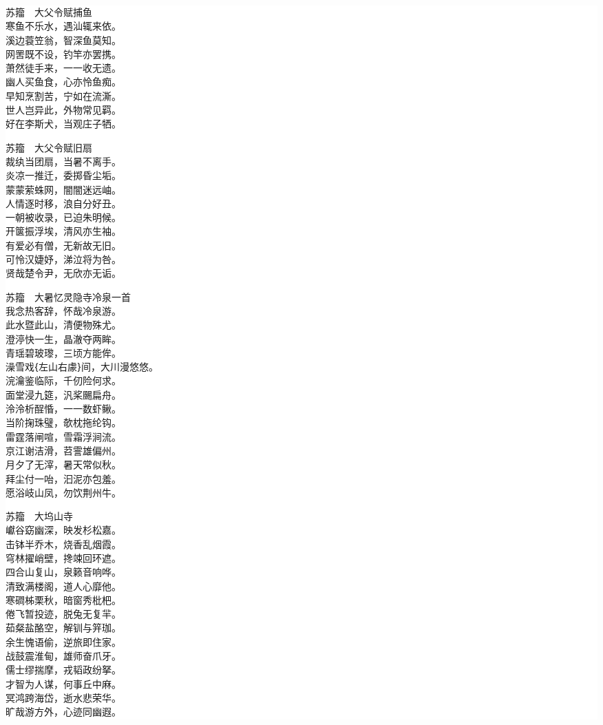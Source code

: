 苏籀　大父令赋捕鱼  
寒鱼不乐水，遇汕辄来依。  
溪边蓑笠翁，智深鱼莫知。  
网罟既不设，钓竿亦罢携。  
萧然徒手来，一一收无遗。  
幽人买鱼食，心亦怜鱼痴。  
早知烹割苦，宁如在流澌。  
世人岂异此，外物常见羁。  
好在李斯犬，当观庄子牺。  

苏籀　大父令赋旧扇  
裁纨当团扇，当暑不离手。  
炎凉一推迁，委掷昏尘垢。  
蒙蒙萦蛛网，闇闇迷远岫。  
人情逐时移，浪自分好丑。  
一朝被收录，已迫朱明候。  
开箧振浮埃，清风亦生袖。  
有爱必有僧，无新故无旧。  
可怜汉婕妤，涕泣将为咎。  
贤哉楚令尹，无欣亦无诟。  

苏籀　大暑忆灵隐寺冷泉一首  
我念热客辞，怀哉冷泉游。  
此水暨此山，清便物殊尤。  
澄渟快一生，晶澈夺两眸。  
青瑶碧玻瓈，三顷方能侔。  
澡雪戏{左山右豦}间，大川漫悠悠。  
浣瀹鉴临际，千仞险何求。  
面堂浸九筵，汎桨颺扁舟。  
泠泠析酲惛，一一数虾鳅。  
当阶掬珠璧，欹枕拖纶钩。  
雷霆落闸喧，雪霜浮涧流。  
京江谢洁滑，苕霅雄偏州。  
月夕了无滓，暑天常似秋。  
拜尘付一咍，汩泥亦包羞。  
愿浴岐山凤，勿饮荆州牛。  

苏籀　大坞山寺  
巘谷窈幽深，映发杉松嘉。  
击钵半乔木，烧香乱烟霞。  
穹林擢峭壁，搀竦回环遮。  
四合山复山，泉籁音响哗。  
清致满楼阁，道人心靡他。  
寒磵柹栗秋，暗窗秀枇杷。  
倦飞暂投迹，脱兔无复羋。  
茹粲盐酪空，解钏与笄珈。  
余生愧语偷，逆旅即住家。  
战鼓震淮甸，雄师奋爪牙。  
儒士缪揣摩，戎韬政纷拏。  
才智为人谋，何事丘中麻。  
冥鸿跨海岱，逝水悲荣华。  
旷哉游方外，心迹同幽遐。  
